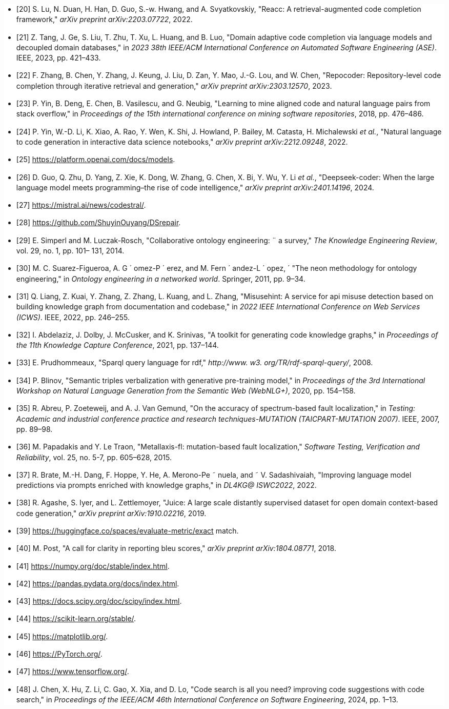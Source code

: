 - <span id="page-11-44"></span>[20] S. Lu, N. Duan, H. Han, D. Guo, S.-w. Hwang, and A. Svyatkovskiy, "Reacc: A retrieval-augmented code completion framework," *arXiv preprint arXiv:2203.07722*, 2022.
- <span id="page-11-45"></span>[21] Z. Tang, J. Ge, S. Liu, T. Zhu, T. Xu, L. Huang, and B. Luo, "Domain adaptive code completion via language models and decoupled domain databases," in *2023 38th IEEE/ACM International Conference on Automated Software Engineering (ASE)*. IEEE, 2023, pp. 421–433.

- <span id="page-11-13"></span>[22] F. Zhang, B. Chen, Y. Zhang, J. Keung, J. Liu, D. Zan, Y. Mao, J.-G. Lou, and W. Chen, "Repocoder: Repository-level code completion through iterative retrieval and generation," *arXiv preprint arXiv:2303.12570*, 2023.
- <span id="page-11-14"></span>[23] P. Yin, B. Deng, E. Chen, B. Vasilescu, and G. Neubig, "Learning to mine aligned code and natural language pairs from stack overflow," in *Proceedings of the 15th international conference on mining software repositories*, 2018, pp. 476–486.
- <span id="page-11-15"></span>[24] P. Yin, W.-D. Li, K. Xiao, A. Rao, Y. Wen, K. Shi, J. Howland, P. Bailey, M. Catasta, H. Michalewski *et al.*, "Natural language to code generation in interactive data science notebooks," *arXiv preprint arXiv:2212.09248*, 2022.
- <span id="page-11-16"></span>[25] https://platform.openai.com/docs/models.
- <span id="page-11-17"></span>[26] D. Guo, Q. Zhu, D. Yang, Z. Xie, K. Dong, W. Zhang, G. Chen, X. Bi, Y. Wu, Y. Li *et al.*, "Deepseek-coder: When the large language model meets programming–the rise of code intelligence," *arXiv preprint arXiv:2401.14196*, 2024.
- <span id="page-11-18"></span>[27] https://mistral.ai/news/codestral/.
- <span id="page-11-19"></span>[28] https://github.com/ShuyinOuyang/DSrepair.
- <span id="page-11-20"></span>[29] E. Simperl and M. Luczak-Rosch, "Collaborative ontology engineering: ¨ a survey," *The Knowledge Engineering Review*, vol. 29, no. 1, pp. 101– 131, 2014.
- <span id="page-11-21"></span>[30] M. C. Suarez-Figueroa, A. G ´ omez-P ´ erez, and M. Fern ´ andez-L ´ opez, ´ "The neon methodology for ontology engineering," in *Ontology engineering in a networked world*. Springer, 2011, pp. 9–34.
- <span id="page-11-22"></span>[31] Q. Liang, Z. Kuai, Y. Zhang, Z. Zhang, L. Kuang, and L. Zhang, "Misusehint: A service for api misuse detection based on building knowledge graph from documentation and codebase," in *2022 IEEE International Conference on Web Services (ICWS)*. IEEE, 2022, pp. 246–255.
- <span id="page-11-23"></span>[32] I. Abdelaziz, J. Dolby, J. McCusker, and K. Srinivas, "A toolkit for generating code knowledge graphs," in *Proceedings of the 11th Knowledge Capture Conference*, 2021, pp. 137–144.
- <span id="page-11-24"></span>[33] E. Prudhommeaux, "Sparql query language for rdf," *http://www. w3. org/TR/rdf-sparql-query/*, 2008.
- <span id="page-11-25"></span>[34] P. Blinov, "Semantic triples verbalization with generative pre-training model," in *Proceedings of the 3rd International Workshop on Natural Language Generation from the Semantic Web (WebNLG+)*, 2020, pp. 154–158.
- <span id="page-11-26"></span>[35] R. Abreu, P. Zoeteweij, and A. J. Van Gemund, "On the accuracy of spectrum-based fault localization," in *Testing: Academic and industrial conference practice and research techniques-MUTATION (TAICPART-MUTATION 2007)*. IEEE, 2007, pp. 89–98.
- <span id="page-11-27"></span>[36] M. Papadakis and Y. Le Traon, "Metallaxis-fl: mutation-based fault localization," *Software Testing, Verification and Reliability*, vol. 25, no. 5-7, pp. 605–628, 2015.
- <span id="page-11-28"></span>[37] R. Brate, M.-H. Dang, F. Hoppe, Y. He, A. Merono-Pe ˜ nuela, and ˜ V. Sadashivaiah, "Improving language model predictions via prompts enriched with knowledge graphs," in *DL4KG@ ISWC2022*, 2022.
- <span id="page-11-29"></span>[38] R. Agashe, S. Iyer, and L. Zettlemoyer, "Juice: A large scale distantly supervised dataset for open domain context-based code generation," *arXiv preprint arXiv:1910.02216*, 2019.
- <span id="page-11-30"></span>[39] https://huggingface.co/spaces/evaluate-metric/exact match.
- <span id="page-11-31"></span>[40] M. Post, "A call for clarity in reporting bleu scores," *arXiv preprint arXiv:1804.08771*, 2018.
- <span id="page-11-32"></span>[41] https://numpy.org/doc/stable/index.html.
- <span id="page-11-33"></span>[42] https://pandas.pydata.org/docs/index.html.
- <span id="page-11-34"></span>[43] https://docs.scipy.org/doc/scipy/index.html.
- <span id="page-11-35"></span>[44] https://scikit-learn.org/stable/.
- <span id="page-11-36"></span>[45] https://matplotlib.org/.
- <span id="page-11-37"></span>[46] https://PyTorch.org/.
- <span id="page-11-38"></span>[47] https://www.tensorflow.org/.
- <span id="page-11-39"></span>[48] J. Chen, X. Hu, Z. Li, C. Gao, X. Xia, and D. Lo, "Code search is all you need? improving code suggestions with code search," in *Proceedings of the IEEE/ACM 46th International Conference on Software Engineering*, 2024, pp. 1–13.